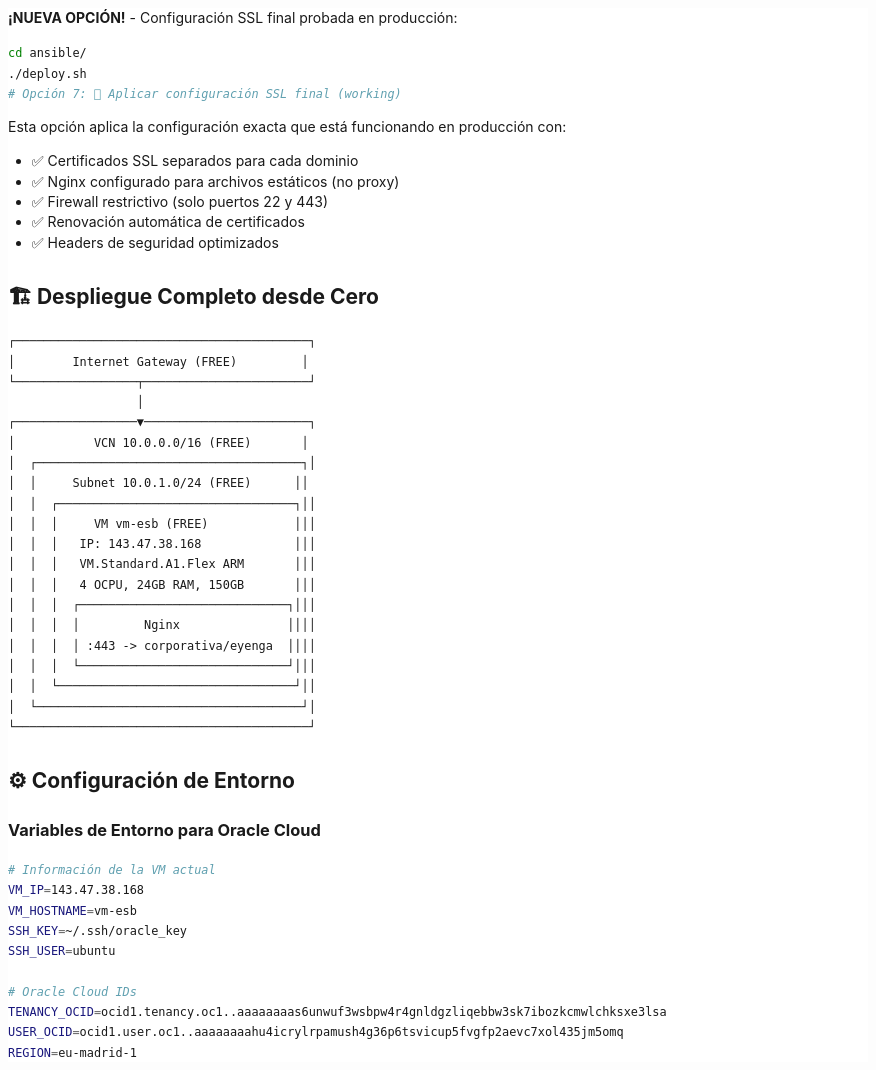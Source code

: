 **¡NUEVA OPCIÓN!** - Configuración SSL final probada en producción:

```bash
cd ansible/
./deploy.sh
# Opción 7: 🎯 Aplicar configuración SSL final (working)
```

Esta opción aplica la configuración exacta que está funcionando en producción con:

- ✅ Certificados SSL separados para cada dominio
- ✅ Nginx configurado para archivos estáticos (no proxy)
- ✅ Firewall restrictivo (solo puertos 22 y 443)
- ✅ Renovación automática de certificados
- ✅ Headers de seguridad optimizados

## 🏗️ Despliegue Completo desde Cero

```
┌─────────────────────────────────────────┐
│        Internet Gateway (FREE)         │
└─────────────────┬───────────────────────┘
                  │
┌─────────────────▼───────────────────────┐
│           VCN 10.0.0.0/16 (FREE)       │
│  ┌─────────────────────────────────────┐│
│  │     Subnet 10.0.1.0/24 (FREE)      ││
│  │  ┌─────────────────────────────────┐││
│  │  │     VM vm-esb (FREE)            │││
│  │  │   IP: 143.47.38.168             │││
│  │  │   VM.Standard.A1.Flex ARM       │││
│  │  │   4 OCPU, 24GB RAM, 150GB       │││
│  │  │  ┌─────────────────────────────┐│││
│  │  │  │         Nginx               ││││
│  │  │  │ :443 -> corporativa/eyenga  ││││
│  │  │  └─────────────────────────────┘│││
│  │  └─────────────────────────────────┘││
│  └─────────────────────────────────────┘│
└─────────────────────────────────────────┘
```

## ⚙️ Configuración de Entorno

### Variables de Entorno para Oracle Cloud

```bash
# Información de la VM actual
VM_IP=143.47.38.168
VM_HOSTNAME=vm-esb
SSH_KEY=~/.ssh/oracle_key
SSH_USER=ubuntu

# Oracle Cloud IDs
TENANCY_OCID=ocid1.tenancy.oc1..aaaaaaaas6unwuf3wsbpw4r4gnldgzliqebbw3sk7ibozkcmwlchksxe3lsa
USER_OCID=ocid1.user.oc1..aaaaaaaahu4icrylrpamush4g36p6tsvicup5fvgfp2aevc7xol435jm5omq
REGION=eu-madrid-1
```
